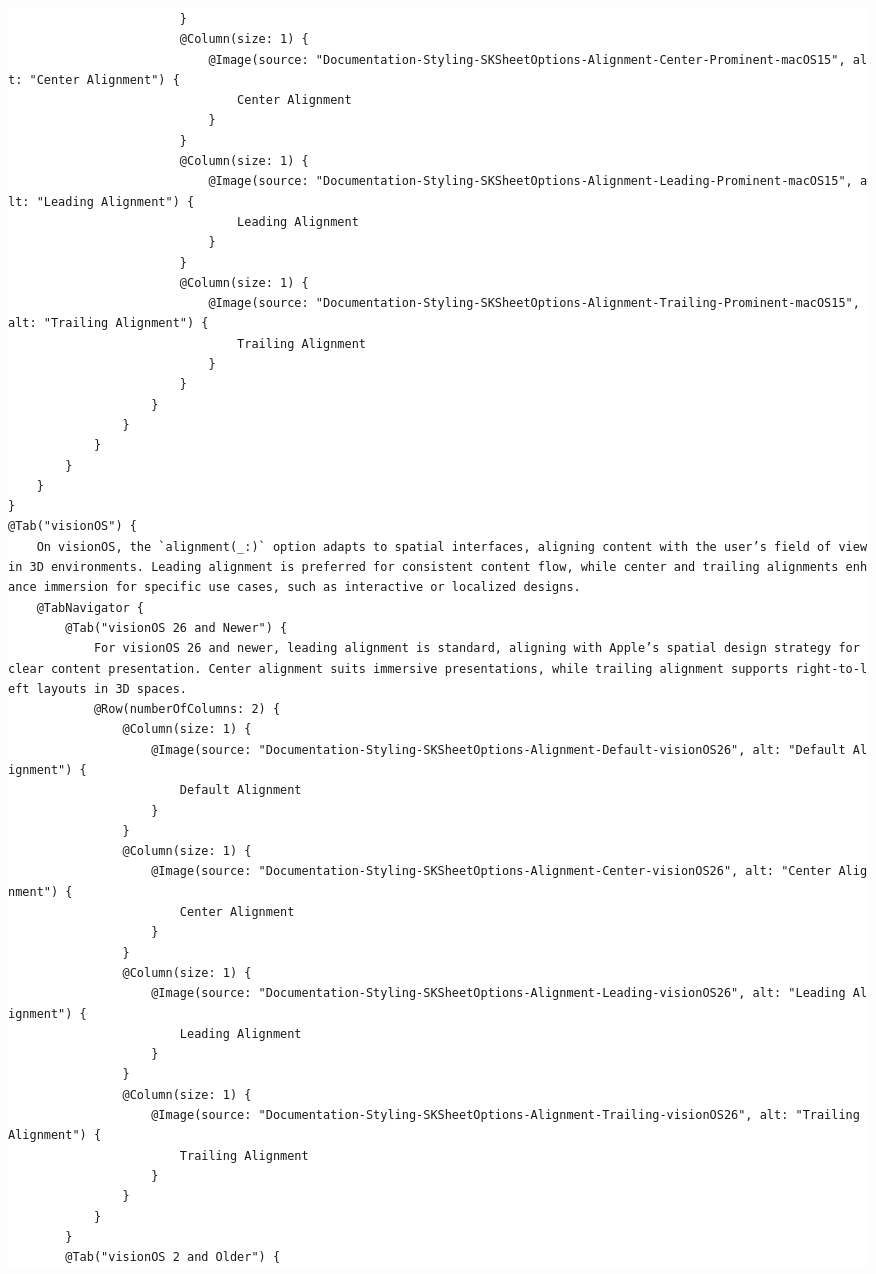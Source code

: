                             }
                            @Column(size: 1) {
                                @Image(source: "Documentation-Styling-SKSheetOptions-Alignment-Center-Prominent-macOS15", alt: "Center Alignment") {
                                    Center Alignment
                                }
                            }
                            @Column(size: 1) {
                                @Image(source: "Documentation-Styling-SKSheetOptions-Alignment-Leading-Prominent-macOS15", alt: "Leading Alignment") {
                                    Leading Alignment
                                }
                            }
                            @Column(size: 1) {
                                @Image(source: "Documentation-Styling-SKSheetOptions-Alignment-Trailing-Prominent-macOS15", alt: "Trailing Alignment") {
                                    Trailing Alignment
                                }
                            }
                        }
                    }
                }
            }
        }
    }
    @Tab("visionOS") {
        On visionOS, the `alignment(_:)` option adapts to spatial interfaces, aligning content with the user’s field of view in 3D environments. Leading alignment is preferred for consistent content flow, while center and trailing alignments enhance immersion for specific use cases, such as interactive or localized designs.
        @TabNavigator {
            @Tab("visionOS 26 and Newer") {
                For visionOS 26 and newer, leading alignment is standard, aligning with Apple’s spatial design strategy for clear content presentation. Center alignment suits immersive presentations, while trailing alignment supports right-to-left layouts in 3D spaces.
                @Row(numberOfColumns: 2) {
                    @Column(size: 1) {
                        @Image(source: "Documentation-Styling-SKSheetOptions-Alignment-Default-visionOS26", alt: "Default Alignment") {
                            Default Alignment
                        }
                    }
                    @Column(size: 1) {
                        @Image(source: "Documentation-Styling-SKSheetOptions-Alignment-Center-visionOS26", alt: "Center Alignment") {
                            Center Alignment
                        }
                    }
                    @Column(size: 1) {
                        @Image(source: "Documentation-Styling-SKSheetOptions-Alignment-Leading-visionOS26", alt: "Leading Alignment") {
                            Leading Alignment
                        }
                    }
                    @Column(size: 1) {
                        @Image(source: "Documentation-Styling-SKSheetOptions-Alignment-Trailing-visionOS26", alt: "Trailing Alignment") {
                            Trailing Alignment
                        }
                    }
                }
            }
            @Tab("visionOS 2 and Older") {